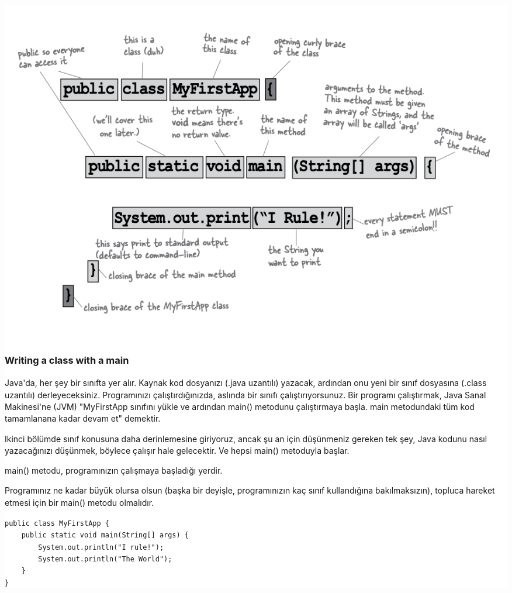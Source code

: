 ![img_5.png](../Images/Chapter1Images/img_5.png)

### Writing a class with a main

Java'da, her şey bir sınıfta yer alır. Kaynak kod dosyanızı (.java uzantılı) yazacak, ardından onu yeni bir sınıf
dosyasına (.class uzantılı) derleyeceksiniz. Programınızı çalıştırdığınızda, aslında bir sınıfı çalıştırıyorsunuz.
Bir programı çalıştırmak, Java Sanal Makinesi'ne (JVM) "MyFirstApp sınıfını yükle ve ardından main() metodunu
çalıştırmaya başla. main metodundaki tüm kod tamamlanana kadar devam et" demektir.

Ikinci bölümde sınıf konusuna daha derinlemesine giriyoruz, ancak şu an için düşünmeniz gereken tek şey, Java kodunu
nasıl yazacağınızı düşünmek, böylece çalışır hale gelecektir. Ve hepsi main() metoduyla başlar.

main() metodu, programınızın çalışmaya başladığı yerdir.

Programınız ne kadar büyük olursa olsun (başka bir deyişle, programınızın kaç sınıf kullandığına bakılmaksızın), topluca
hareket etmesi için bir main() metodu olmalıdır.

```
public class MyFirstApp {
    public static void main(String[] args) {
        System.out.println("I rule!");
        System.out.println("The World");
    }
}
```
